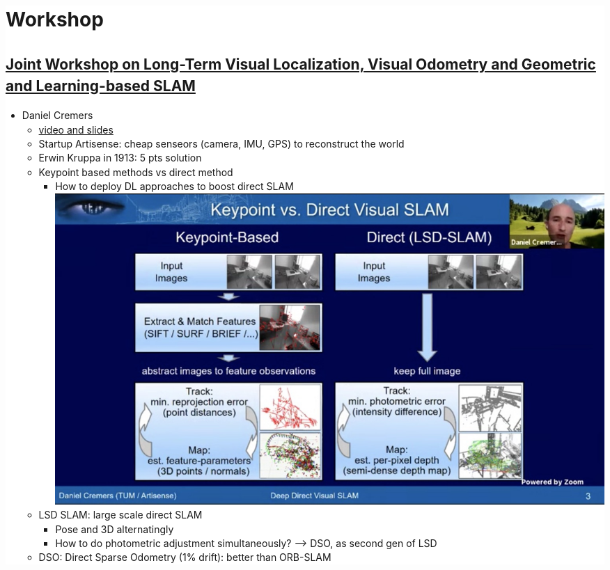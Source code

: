 # Workshop

## [Joint Workshop on Long-Term Visual Localization, Visual Odometry and Geometric and Learning-based SLAM](https://www.youtube.com/watch?v=ZCTxPJPCfF0&feature=youtu.be)
- Daniel Cremers
	- [video and slides](http://cvpr20.com/event/keynote-17/)
	- Startup Artisense: cheap senseors (camera, IMU, GPS) to reconstruct the world
	- Erwin Kruppa in 1913: 5 pts solution
	- Keypoint based methods vs direct method
		- How to deploy DL approaches to boost direct SLAM
	![](assets/sunday/sunday_022.jpg)
	- LSD SLAM: large scale direct SLAM
		- Pose and 3D alternatingly
		- How to do photometric adjustment simultaneously? --> DSO, as second gen of LSD
	- DSO: Direct Sparse Odometry (1% drift): better than ORB-SLAM